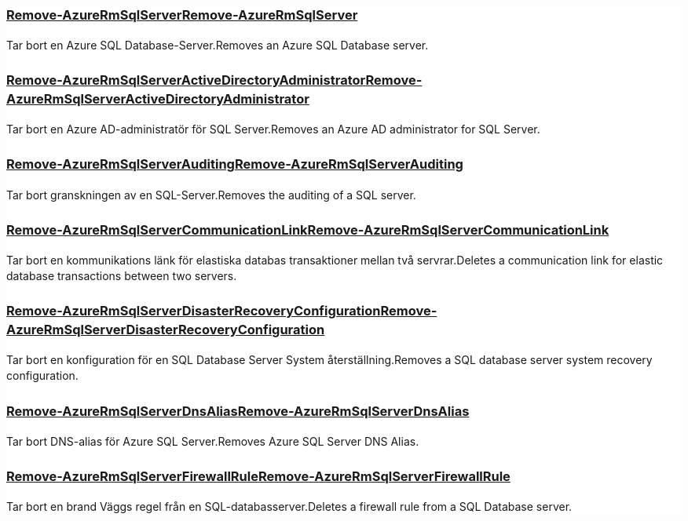 ### [<span data-ttu-id="e8eb6-275">Remove-AzureRmSqlServer</span><span class="sxs-lookup"><span data-stu-id="e8eb6-275">Remove-AzureRmSqlServer</span></span>](Remove-AzureRmSqlServer.md)
<span data-ttu-id="e8eb6-276">Tar bort en Azure SQL Database-Server.</span><span class="sxs-lookup"><span data-stu-id="e8eb6-276">Removes an Azure SQL Database server.</span></span>

### [<span data-ttu-id="e8eb6-277">Remove-AzureRmSqlServerActiveDirectoryAdministrator</span><span class="sxs-lookup"><span data-stu-id="e8eb6-277">Remove-AzureRmSqlServerActiveDirectoryAdministrator</span></span>](Remove-AzureRmSqlServerActiveDirectoryAdministrator.md)
<span data-ttu-id="e8eb6-278">Tar bort en Azure AD-administratör för SQL Server.</span><span class="sxs-lookup"><span data-stu-id="e8eb6-278">Removes an Azure AD administrator for SQL Server.</span></span>

### [<span data-ttu-id="e8eb6-279">Remove-AzureRmSqlServerAuditing</span><span class="sxs-lookup"><span data-stu-id="e8eb6-279">Remove-AzureRmSqlServerAuditing</span></span>](Remove-AzureRmSqlServerAuditing.md)
<span data-ttu-id="e8eb6-280">Tar bort granskningen av en SQL-Server.</span><span class="sxs-lookup"><span data-stu-id="e8eb6-280">Removes the auditing of a SQL server.</span></span>

### [<span data-ttu-id="e8eb6-281">Remove-AzureRmSqlServerCommunicationLink</span><span class="sxs-lookup"><span data-stu-id="e8eb6-281">Remove-AzureRmSqlServerCommunicationLink</span></span>](Remove-AzureRmSqlServerCommunicationLink.md)
<span data-ttu-id="e8eb6-282">Tar bort en kommunikations länk för elastiska databas transaktioner mellan två servrar.</span><span class="sxs-lookup"><span data-stu-id="e8eb6-282">Deletes a communication link for elastic database transactions between two servers.</span></span>

### [<span data-ttu-id="e8eb6-283">Remove-AzureRmSqlServerDisasterRecoveryConfiguration</span><span class="sxs-lookup"><span data-stu-id="e8eb6-283">Remove-AzureRmSqlServerDisasterRecoveryConfiguration</span></span>](Remove-AzureRmSqlServerDisasterRecoveryConfiguration.md)
<span data-ttu-id="e8eb6-284">Tar bort en konfiguration för en SQL Database Server System återställning.</span><span class="sxs-lookup"><span data-stu-id="e8eb6-284">Removes a SQL database server system recovery configuration.</span></span>

### [<span data-ttu-id="e8eb6-285">Remove-AzureRmSqlServerDnsAlias</span><span class="sxs-lookup"><span data-stu-id="e8eb6-285">Remove-AzureRmSqlServerDnsAlias</span></span>](Remove-AzureRmSqlServerDnsAlias.md)
<span data-ttu-id="e8eb6-286">Tar bort DNS-alias för Azure SQL Server.</span><span class="sxs-lookup"><span data-stu-id="e8eb6-286">Removes Azure SQL Server DNS Alias.</span></span>

### [<span data-ttu-id="e8eb6-287">Remove-AzureRmSqlServerFirewallRule</span><span class="sxs-lookup"><span data-stu-id="e8eb6-287">Remove-AzureRmSqlServerFirewallRule</span></span>](Remove-AzureRmSqlServerFirewallRule.md)
<span data-ttu-id="e8eb6-288">Tar bort en brand Väggs regel från en SQL-databasserver.</span><span class="sxs-lookup"><span data-stu-id="e8eb6-288">Deletes a firewall rule from a SQL Database server.</span></span>
